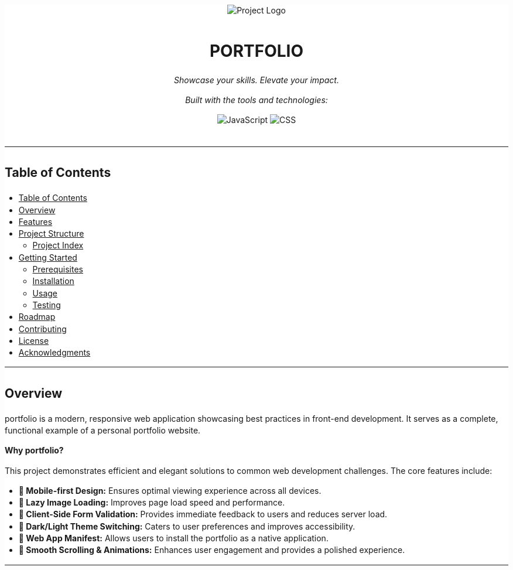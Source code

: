 <div id="top">


<div align="center">

<img src="readmeai/assets/logos/purple.svg" width="30%" style="position: relative; top: 0; right: 0;" alt="Project Logo"/>

# PORTFOLIO

<em>Showcase your skills. Elevate your impact.</em>




<em>Built with the tools and technologies:</em>

<img src="https://img.shields.io/badge/JavaScript-F7DF1E.svg?style=default&logo=JavaScript&logoColor=black" alt="JavaScript">
<img src="https://img.shields.io/badge/CSS-663399.svg?style=default&logo=CSS&logoColor=white" alt="CSS">

</div>
<br>

---

## Table of Contents

- [Table of Contents](#table-of-contents)
- [Overview](#overview)
- [Features](#features)
- [Project Structure](#project-structure)
    - [Project Index](#project-index)
- [Getting Started](#getting-started)
    - [Prerequisites](#prerequisites)
    - [Installation](#installation)
    - [Usage](#usage)
    - [Testing](#testing)
- [Roadmap](#roadmap)
- [Contributing](#contributing)
- [License](#license)
- [Acknowledgments](#acknowledgments)

---

## Overview

portfolio is a modern, responsive web application showcasing best practices in front-end development.  It serves as a complete, functional example of a personal portfolio website.

**Why portfolio?**

This project demonstrates efficient and elegant solutions to common web development challenges. The core features include:

- **🔶 Mobile-first Design:**  Ensures optimal viewing experience across all devices.
- **🔷 Lazy Image Loading:** Improves page load speed and performance.
- **🔶 Client-Side Form Validation:** Provides immediate feedback to users and reduces server load.
- **🔷 Dark/Light Theme Switching:**  Caters to user preferences and improves accessibility.
- **🔶 Web App Manifest:** Allows users to install the portfolio as a native application.
- **🔷  Smooth Scrolling & Animations:** Enhances user engagement and provides a polished experience.

---